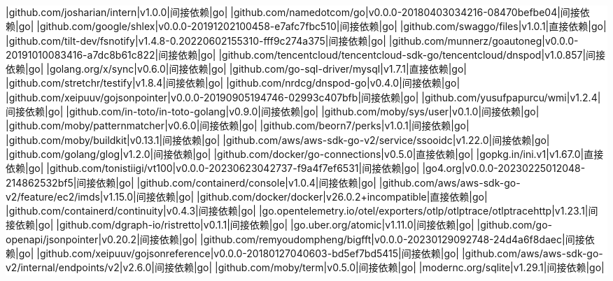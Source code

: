 |github.com/josharian/intern|v1.0.0|间接依赖|go|
|github.com/namedotcom/go|v0.0.0-20180403034216-08470befbe04|间接依赖|go|
|github.com/google/shlex|v0.0.0-20191202100458-e7afc7fbc510|间接依赖|go|
|github.com/swaggo/files|v1.0.1|直接依赖|go|
|github.com/tilt-dev/fsnotify|v1.4.8-0.20220602155310-fff9c274a375|间接依赖|go|
|github.com/munnerz/goautoneg|v0.0.0-20191010083416-a7dc8b61c822|间接依赖|go|
|github.com/tencentcloud/tencentcloud-sdk-go/tencentcloud/dnspod|v1.0.857|间接依赖|go|
|golang.org/x/sync|v0.6.0|间接依赖|go|
|github.com/go-sql-driver/mysql|v1.7.1|直接依赖|go|
|github.com/stretchr/testify|v1.8.4|间接依赖|go|
|github.com/nrdcg/dnspod-go|v0.4.0|间接依赖|go|
|github.com/xeipuuv/gojsonpointer|v0.0.0-20190905194746-02993c407bfb|间接依赖|go|
|github.com/yusufpapurcu/wmi|v1.2.4|间接依赖|go|
|github.com/in-toto/in-toto-golang|v0.9.0|间接依赖|go|
|github.com/moby/sys/user|v0.1.0|间接依赖|go|
|github.com/moby/patternmatcher|v0.6.0|间接依赖|go|
|github.com/beorn7/perks|v1.0.1|间接依赖|go|
|github.com/moby/buildkit|v0.13.1|间接依赖|go|
|github.com/aws/aws-sdk-go-v2/service/ssooidc|v1.22.0|间接依赖|go|
|github.com/golang/glog|v1.2.0|间接依赖|go|
|github.com/docker/go-connections|v0.5.0|直接依赖|go|
|gopkg.in/ini.v1|v1.67.0|直接依赖|go|
|github.com/tonistiigi/vt100|v0.0.0-20230623042737-f9a4f7ef6531|间接依赖|go|
|go4.org|v0.0.0-20230225012048-214862532bf5|间接依赖|go|
|github.com/containerd/console|v1.0.4|间接依赖|go|
|github.com/aws/aws-sdk-go-v2/feature/ec2/imds|v1.15.0|间接依赖|go|
|github.com/docker/docker|v26.0.2+incompatible|直接依赖|go|
|github.com/containerd/continuity|v0.4.3|间接依赖|go|
|go.opentelemetry.io/otel/exporters/otlp/otlptrace/otlptracehttp|v1.23.1|间接依赖|go|
|github.com/dgraph-io/ristretto|v0.1.1|间接依赖|go|
|go.uber.org/atomic|v1.11.0|间接依赖|go|
|github.com/go-openapi/jsonpointer|v0.20.2|间接依赖|go|
|github.com/remyoudompheng/bigfft|v0.0.0-20230129092748-24d4a6f8daec|间接依赖|go|
|github.com/xeipuuv/gojsonreference|v0.0.0-20180127040603-bd5ef7bd5415|间接依赖|go|
|github.com/aws/aws-sdk-go-v2/internal/endpoints/v2|v2.6.0|间接依赖|go|
|github.com/moby/term|v0.5.0|间接依赖|go|
|modernc.org/sqlite|v1.29.1|间接依赖|go|